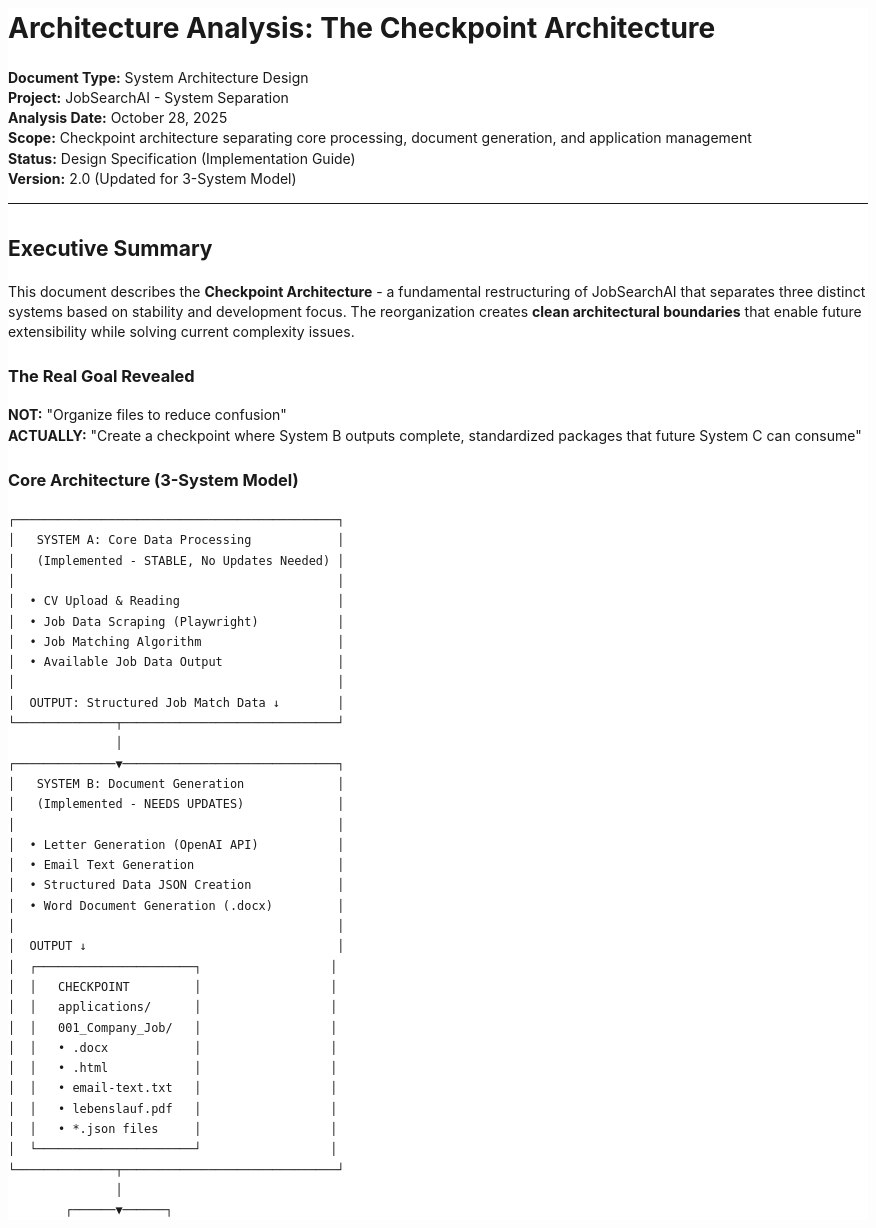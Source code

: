# Architecture Analysis: The Checkpoint Architecture

**Document Type:** System Architecture Design  
**Project:** JobSearchAI - System Separation  
**Analysis Date:** October 28, 2025  
**Scope:** Checkpoint architecture separating core processing, document generation, and application management  
**Status:** Design Specification (Implementation Guide)  
**Version:** 2.0 (Updated for 3-System Model)

---

## Executive Summary

This document describes the **Checkpoint Architecture** - a fundamental restructuring of JobSearchAI that separates three distinct systems based on stability and development focus. The reorganization creates **clean architectural boundaries** that enable future extensibility while solving current complexity issues.

### The Real Goal Revealed

**NOT:** "Organize files to reduce confusion"  
**ACTUALLY:** "Create a checkpoint where System B outputs complete, standardized packages that future System C can consume"

### Core Architecture (3-System Model)

```
┌─────────────────────────────────────────────┐
│   SYSTEM A: Core Data Processing            │
│   (Implemented - STABLE, No Updates Needed) │
│                                             │
│  • CV Upload & Reading                      │
│  • Job Data Scraping (Playwright)           │
│  • Job Matching Algorithm                   │
│  • Available Job Data Output                │
│                                             │
│  OUTPUT: Structured Job Match Data ↓        │
└──────────────┬──────────────────────────────┘
               │
┌──────────────▼──────────────────────────────┐
│   SYSTEM B: Document Generation             │
│   (Implemented - NEEDS UPDATES)             │
│                                             │
│  • Letter Generation (OpenAI API)           │
│  • Email Text Generation                    │
│  • Structured Data JSON Creation            │
│  • Word Document Generation (.docx)         │
│                                             │
│  OUTPUT ↓                                   │
│  ┌──────────────────────┐                  │
│  │   CHECKPOINT         │                  │
│  │   applications/      │                  │
│  │   001_Company_Job/   │                  │
│  │   • .docx            │                  │
│  │   • .html            │                  │
│  │   • email-text.txt   │                  │
│  │   • lebenslauf.pdf   │                  │
│  │   • *.json files     │                  │
│  └──────────────────────┘                  │
└──────────────┬──────────────────────────────┘
               │
        ┌──────▼──────┐
```